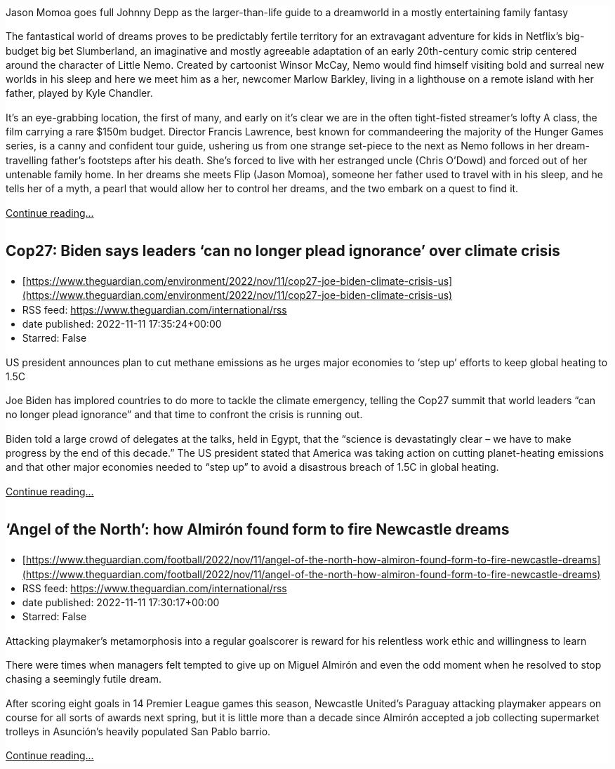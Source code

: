 <p>Jason Momoa goes full Johnny Depp as the larger-than-life guide to a dreamworld in a mostly entertaining family fantasy</p><p>The fantastical world of dreams proves to be predictably fertile territory for an extravagant adventure for kids in Netflix’s big-budget big bet Slumberland, an imaginative and mostly agreeable adaptation of an early 20th-century comic strip centered around the character of Little Nemo. Created by cartoonist Winsor McCay, Nemo would find himself visiting bold and surreal new worlds in his sleep and here we meet him as a her, newcomer Marlow Barkley, living in a lighthouse on a remote island with her father, played by Kyle Chandler.</p><p>It’s an eye-grabbing location, the first of many, and early on it’s clear we are in the often tight-fisted streamer’s lofty A class, the film carrying a rare $150m budget. Director Francis Lawrence, best known for commandeering the majority of the Hunger Games series, is a canny and confident tour guide, ushering us from one strange set-piece to the next as Nemo follows in her dream-travelling father’s footsteps after his death. She’s forced to live with her estranged uncle (Chris O’Dowd) and forced out of her untenable family home. In her dreams she meets Flip (Jason Momoa), someone her father used to travel with in his sleep, and he tells her of a myth, a pearl that would allow her to control her dreams, and the two embark on a quest to find it.</p> <a href="https://www.theguardian.com/film/2022/nov/11/netflix-slumberland-review-jason-momoa">Continue reading...</a>

## Cop27: Biden says leaders ‘can no longer plead ignorance’ over climate crisis
 - [https://www.theguardian.com/environment/2022/nov/11/cop27-joe-biden-climate-crisis-us](https://www.theguardian.com/environment/2022/nov/11/cop27-joe-biden-climate-crisis-us)
 - RSS feed: https://www.theguardian.com/international/rss
 - date published: 2022-11-11 17:35:24+00:00
 - Starred: False

<p>US president announces plan to cut methane emissions as he urges major economies to ‘step up’ efforts to keep global heating to 1.5C</p><p>Joe Biden has implored countries to do more to tackle the climate emergency, telling the Cop27 summit that world leaders “can no longer plead ignorance” and that time to confront the crisis is running out.</p><p>Biden told a large crowd of delegates at the talks, held in Egypt, that the “science is devastatingly clear – we have to make progress by the end of this decade.” The US president stated that America was taking action on cutting planet-heating emissions and that other major economies needed to “step up” to avoid a disastrous breach of 1.5C in global heating.</p> <a href="https://www.theguardian.com/environment/2022/nov/11/cop27-joe-biden-climate-crisis-us">Continue reading...</a>

## ‘Angel of the North’: how Almirón found form to fire Newcastle dreams
 - [https://www.theguardian.com/football/2022/nov/11/angel-of-the-north-how-almiron-found-form-to-fire-newcastle-dreams](https://www.theguardian.com/football/2022/nov/11/angel-of-the-north-how-almiron-found-form-to-fire-newcastle-dreams)
 - RSS feed: https://www.theguardian.com/international/rss
 - date published: 2022-11-11 17:30:17+00:00
 - Starred: False

<p>Attacking playmaker’s metamorphosis into a regular goalscorer is reward for his relentless work ethic and willingness to learn</p><p>There were times when managers felt tempted to give up on Miguel Almirón and even the odd moment when he resolved to stop chasing a seemingly futile dream.</p><p>After scoring eight goals in 14 Premier League games this season, Newcastle United’s Paraguay attacking playmaker appears on course for all sorts of awards next spring, but it is little more than a decade since Almirón accepted a job collecting supermarket trolleys in Asunción’s heavily populated San Pablo barrio.</p> <a href="https://www.theguardian.com/football/2022/nov/11/angel-of-the-north-how-almiron-found-form-to-fire-newcastle-dreams">Continue reading...</a>
